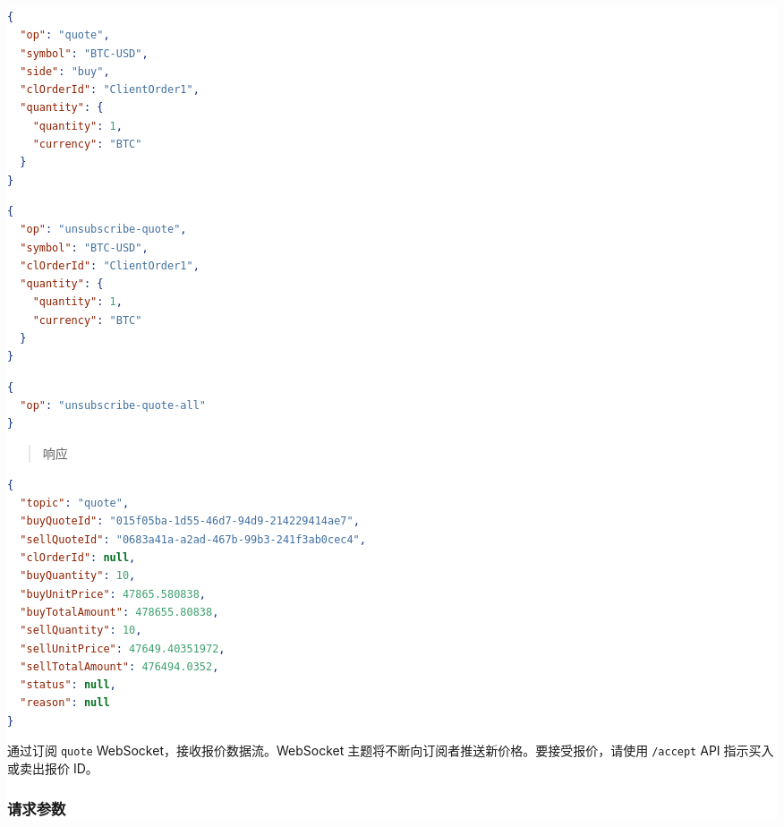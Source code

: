 ```json
{
  "op": "quote",
  "symbol": "BTC-USD",
  "side": "buy",
  "clOrderId": "ClientOrder1",
  "quantity": {
    "quantity": 1,
    "currency": "BTC"
  }
}
```

```json
{
  "op": "unsubscribe-quote",
  "symbol": "BTC-USD",
  "clOrderId": "ClientOrder1",
  "quantity": {
    "quantity": 1,
    "currency": "BTC"
  }
}
```

```json
{
  "op": "unsubscribe-quote-all"
}
```


> 响应

```json
{
  "topic": "quote",
  "buyQuoteId": "015f05ba-1d55-46d7-94d9-214229414ae7",
  "sellQuoteId": "0683a41a-a2ad-467b-99b3-241f3ab0cec4",
  "clOrderId": null,
  "buyQuantity": 10,
  "buyUnitPrice": 47865.580838,
  "buyTotalAmount": 478655.80838,
  "sellQuantity": 10,
  "sellUnitPrice": 47649.40351972,
  "sellTotalAmount": 476494.0352,
  "status": null,
  "reason": null
}

```

通过订阅 `quote` WebSocket，接收报价数据流。WebSocket 主题将不断向订阅者推送新价格。要接受报价，请使用 `/accept` API 指示买入或卖出报价 ID。

### 请求参数
